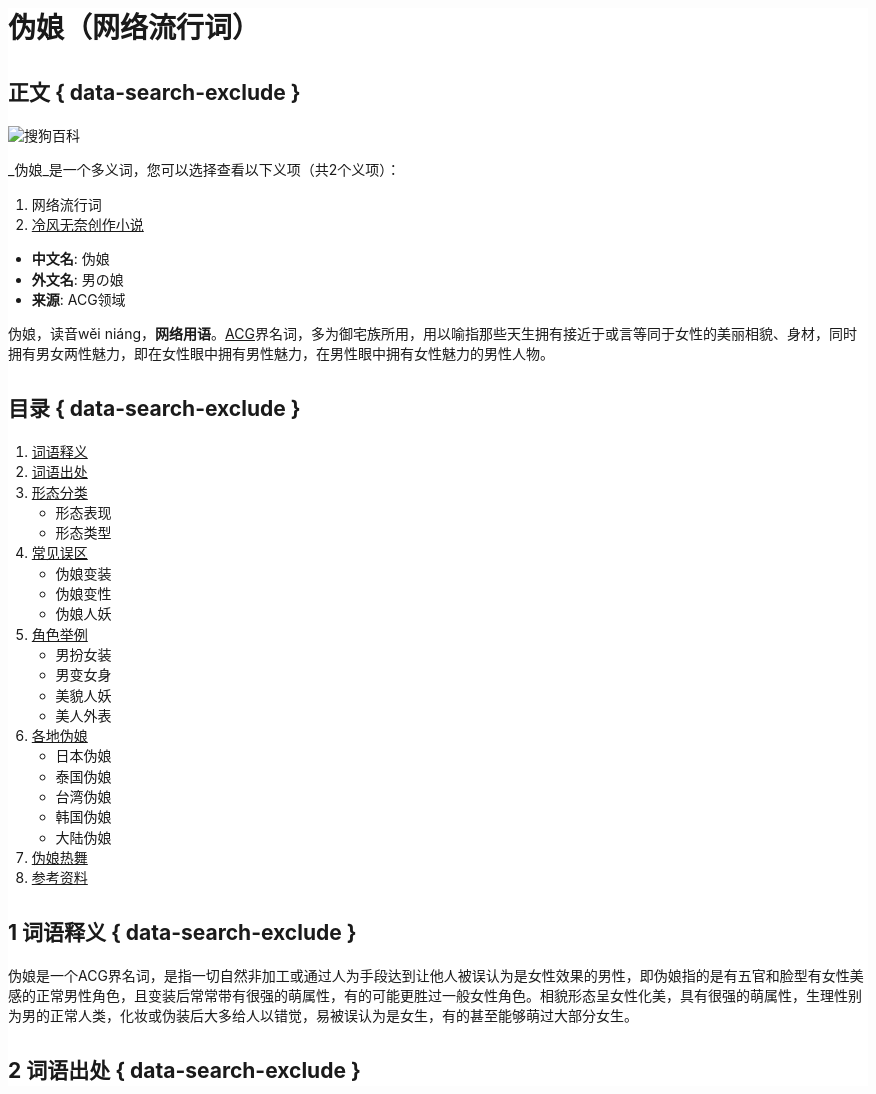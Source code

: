 # 伪娘（网络流行词）

## 正文 { data-search-exclude }


![搜狗百科](https://search.sogoucdn.com/baike/common/logo.2e6e7ec0.svg)

_伪娘_是一个多义词，您可以选择查看以下义项（共2个义项）：

1.  网络流行词
2.  [冷风无奈创作小说](javascript:void(0) "冷风无奈创作小说")

- **中文名**: 伪娘  
- **外文名**: 男の娘  
- **来源**: ACG领域  

伪娘，读音wěi niáng，**网络用语**。[ACG](https://baike.sogou.com/lemma/ShowInnerLink.htm?lemmaId=343498)界名词，多为御宅族所用，用以喻指那些天生拥有接近于或言等同于女性的美丽相貌、身材，同时拥有男女两性魅力，即在女性眼中拥有男性魅力，在男性眼中拥有女性魅力的男性人物。

## 目录 { data-search-exclude }

1. [词语释义](#词语释义)
2. [词语出处](#词语出处)
3. [形态分类](#形态分类)
   - 形态表现
   - 形态类型
4. [常见误区](#常见误区)
   - 伪娘变装
   - 伪娘变性
   - 伪娘人妖
5. [角色举例](#角色举例)
   - 男扮女装
   - 男变女身
   - 美貌人妖
   - 美人外表
6. [各地伪娘](#各地伪娘)
   - 日本伪娘
   - 泰国伪娘
   - 台湾伪娘
   - 韩国伪娘
   - 大陆伪娘
7. [伪娘热舞](#伪娘热舞)
8. [参考资料](#参考资料)

## 1 词语释义 { data-search-exclude }

伪娘是一个ACG界名词，是指一切自然非加工或通过人为手段达到让他人被误认为是女性效果的男性，即伪娘指的是有五官和脸型有女性美感的正常男性角色，且变装后常常带有很强的萌属性，有的可能更胜过一般女性角色。相貌形态呈女性化美，具有很强的萌属性，生理性别为男的正常人类，化妆或伪装后大多给人以错觉，易被误认为是女生，有的甚至能够萌过大部分女生。

## 2 词语出处 { data-search-exclude }
